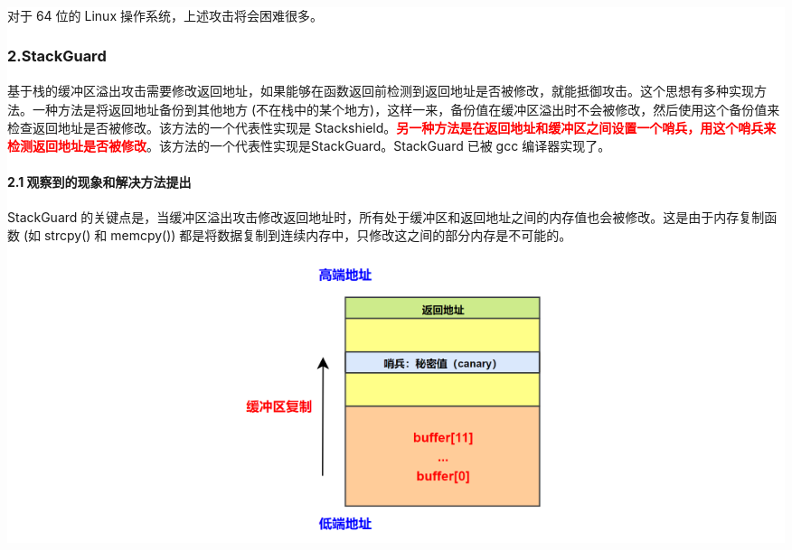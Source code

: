 对于 64 位的 Linux 操作系统，上述攻击将会困难很多。

### 2.StackGuard

基于栈的缓冲区溢出攻击需要修改返回地址，如果能够在函数返回前检测到返回地址是否被修改，就能抵御攻击。这个思想有多种实现方法。一种方法是将返回地址备份到其他地方 (不在栈中的某个地方)，这样一来，备份值在缓冲区溢出时不会被修改，然后使用这个备份值来检查返回地址是否被修改。该方法的一个代表性实现是 Stackshield。**<font color="red">另一种方法是在返回地址和缓冲区之间设置一个哨兵，用这个哨兵来检测返回地址是否被修改</font>**。该方法的一个代表性实现是StackGuard。StackGuard 已被 gcc 编译器实现了。

#### 2.1 观察到的现象和解决方法提出

StackGuard 的关键点是，当缓冲区溢出攻击修改返回地址时，所有处于缓冲区和返回地址之间的内存值也会被修改。这是由于内存复制函数 (如 strcpy() 和 memcpy()) 都是将数据复制到连续内存中，只修改这之间的部分内存是不可能的。

<div align="center">
    <img src="缓冲区溢出攻击_static//18.png" width="350"/>
</div>
